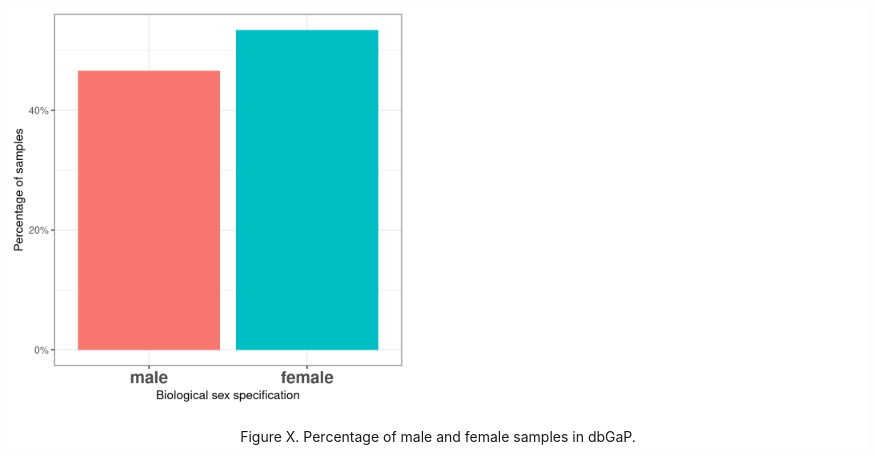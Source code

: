 <img src="dbpgap/images/samples_dbgap_percent.png" width="400" heigh="400"/>
</p>
<p align="center">	
Figure X. Percentage of male and female samples in dbGaP.
</p>

<p align="center">